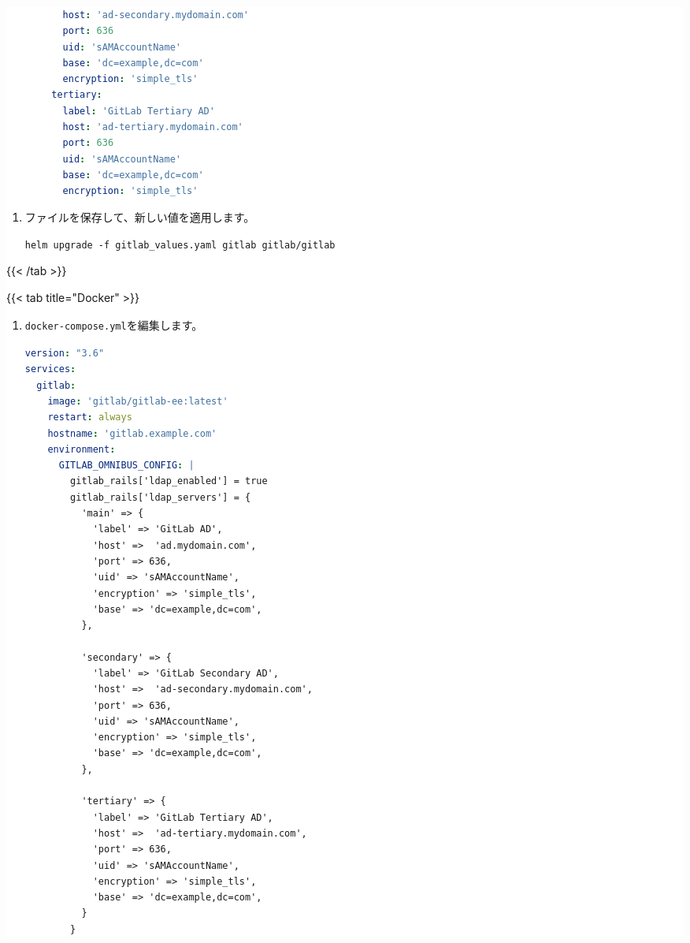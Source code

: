    ```yaml
             host: 'ad-secondary.mydomain.com'
             port: 636
             uid: 'sAMAccountName'
             base: 'dc=example,dc=com'
             encryption: 'simple_tls'
           tertiary:
             label: 'GitLab Tertiary AD'
             host: 'ad-tertiary.mydomain.com'
             port: 636
             uid: 'sAMAccountName'
             base: 'dc=example,dc=com'
             encryption: 'simple_tls'
   ```

1. ファイルを保存して、新しい値を適用します。

   ```shell
   helm upgrade -f gitlab_values.yaml gitlab gitlab/gitlab
   ```

{{< /tab >}}

{{< tab title="Docker" >}}

1. `docker-compose.yml`を編集します。

   ```yaml
   version: "3.6"
   services:
     gitlab:
       image: 'gitlab/gitlab-ee:latest'
       restart: always
       hostname: 'gitlab.example.com'
       environment:
         GITLAB_OMNIBUS_CONFIG: |
           gitlab_rails['ldap_enabled'] = true
           gitlab_rails['ldap_servers'] = {
             'main' => {
               'label' => 'GitLab AD',
               'host' =>  'ad.mydomain.com',
               'port' => 636,
               'uid' => 'sAMAccountName',
               'encryption' => 'simple_tls',
               'base' => 'dc=example,dc=com',
             },

             'secondary' => {
               'label' => 'GitLab Secondary AD',
               'host' =>  'ad-secondary.mydomain.com',
               'port' => 636,
               'uid' => 'sAMAccountName',
               'encryption' => 'simple_tls',
               'base' => 'dc=example,dc=com',
             },

             'tertiary' => {
               'label' => 'GitLab Tertiary AD',
               'host' =>  'ad-tertiary.mydomain.com',
               'port' => 636,
               'uid' => 'sAMAccountName',
               'encryption' => 'simple_tls',
               'base' => 'dc=example,dc=com',
             }
           }
   ```
